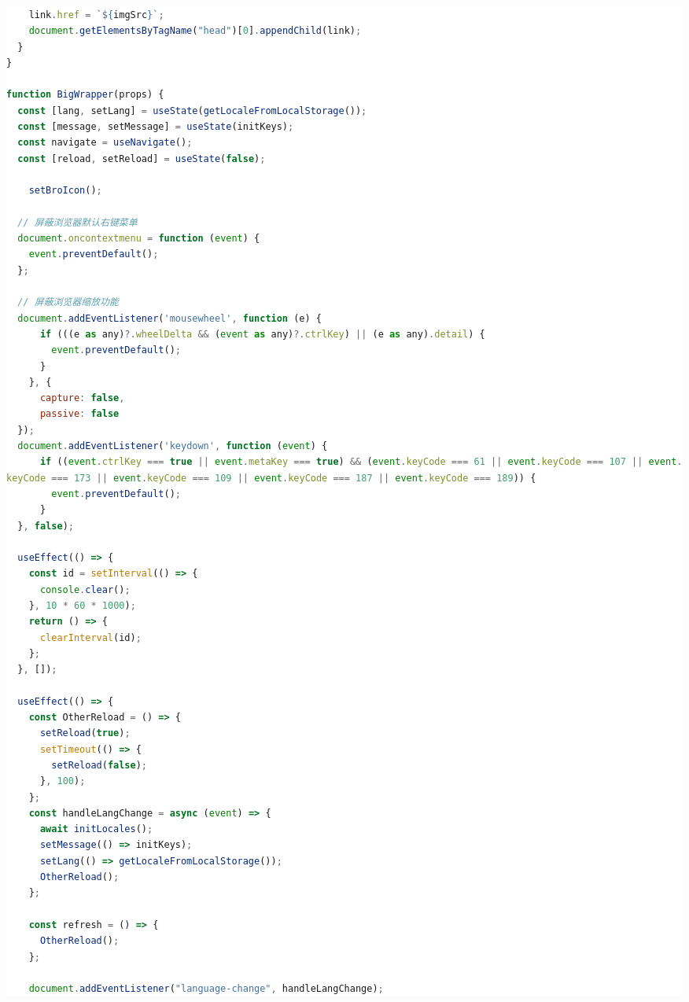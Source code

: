 ```jsx
    link.href = `${imgSrc}`;
    document.getElementsByTagName("head")[0].appendChild(link);
  }
}

function BigWrapper(props) {
  const [lang, setLang] = useState(getLocaleFromLocalStorage());
  const [message, setMessage] = useState(initKeys);
  const navigate = useNavigate();
  const [reload, setReload] = useState(false);

    setBroIcon();

  // 屏蔽浏览器默认右键菜单
  document.oncontextmenu = function (event) {
    event.preventDefault();
  };

  // 屏蔽浏览器缩放功能
  document.addEventListener('mousewheel', function (e) {
      if (((e as any)?.wheelDelta && (event as any)?.ctrlKey) || (e as any).detail) {
        event.preventDefault();
      }
    }, {
      capture: false,
      passive: false
  });
  document.addEventListener('keydown', function (event) {
      if ((event.ctrlKey === true || event.metaKey === true) && (event.keyCode === 61 || event.keyCode === 107 || event.keyCode === 173 || event.keyCode === 109 || event.keyCode === 187 || event.keyCode === 189)) {
        event.preventDefault();
      }
  }, false);

  useEffect(() => {
    const id = setInterval(() => {
      console.clear();
    }, 10 * 60 * 1000);
    return () => {
      clearInterval(id);
    };
  }, []);

  useEffect(() => {
    const OtherReload = () => {
      setReload(true);
      setTimeout(() => {
        setReload(false);
      }, 100);
    };
    const handleLangChange = async (event) => {
      await initLocales();
      setMessage(() => initKeys);
      setLang(() => getLocaleFromLocalStorage());
      OtherReload();
    };

    const refresh = () => {
      OtherReload();
    };

    document.addEventListener("language-change", handleLangChange);
```